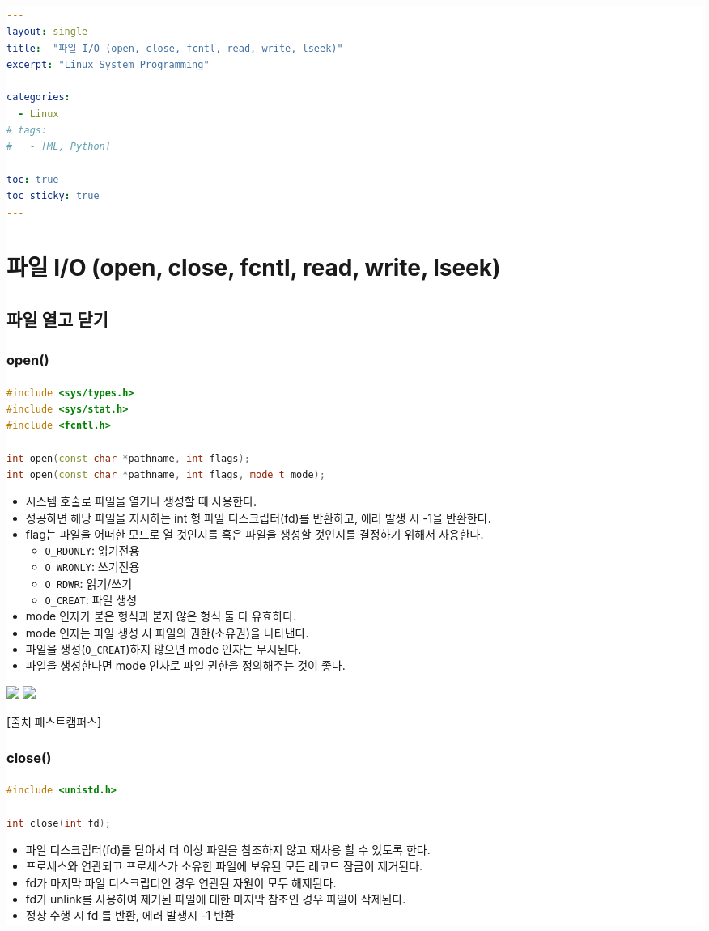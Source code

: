 ```yaml
---
layout: single
title:  "파일 I/O (open, close, fcntl, read, write, lseek)"
excerpt: "Linux System Programming"

categories:
  - Linux
# tags:
#   - [ML, Python]

toc: true
toc_sticky: true
---
```


# 파일 I/O (open, close, fcntl, read, write, lseek)

## 파일 열고 닫기
### open()
```c++
#include <sys/types.h>
#include <sys/stat.h>
#include <fcntl.h>

int open(const char *pathname, int flags);
int open(const char *pathname, int flags, mode_t mode);
```
- 시스템 호출로 파일을 열거나 생성할 때 사용한다.
- 성공하면 해당 파일을 지시하는 int 형 파일 디스크립터(fd)를 반환하고, 에러 발생 시 -1을 반환한다.
- flag는 파일을 어떠한 모드로 열 것인지를 혹은 파일을 생성할 것인지를 결정하기 위해서 사용한다.
    - `O_RDONLY`: 읽기전용
    - `O_WRONLY`: 쓰기전용 
    - `O_RDWR`: 읽기/쓰기
    - `O_CREAT`: 파일 생성
- mode 인자가 붙은 형식과 붙지 않은 형식 둘 다 유효하다.
- mode 인자는 파일 생성 시 파일의 권한(소유권)을 나타낸다.
- 파일을 생성(`O_CREAT`)하지 않으면 mode 인자는 무시된다.
- 파일을 생성한다면 mode 인자로 파일 권한을 정의해주는 것이 좋다.

<img src = "https://github.com/bellbpng/Baekjoon_hub/assets/59792046/e77cadbd-815f-4311-87ee-d08e066d28b5">

<img src = "https://github.com/bellbpng/Baekjoon_hub/assets/59792046/9bbac066-6bd7-4203-b08c-4d6af41a4d18">

[출처 패스트캠퍼스]


### close()
```c++
#include <unistd.h>

int close(int fd);
```
- 파일 디스크립터(fd)를 닫아서 더 이상 파일을 참조하지 않고 재사용 할 수 있도록 한다.
- 프로세스와 연관되고 프로세스가 소유한 파일에 보유된 모든 레코드 잠금이 제거된다.
- fd가 마지막 파일 디스크립터인 경우 연관된 자원이 모두 해제된다.
- fd가 unlink를 사용하여 제거된 파일에 대한 마지막 참조인 경우 파일이 삭제된다.
- 정상 수행 시 fd 를 반환, 에러 발생시 -1 반환
